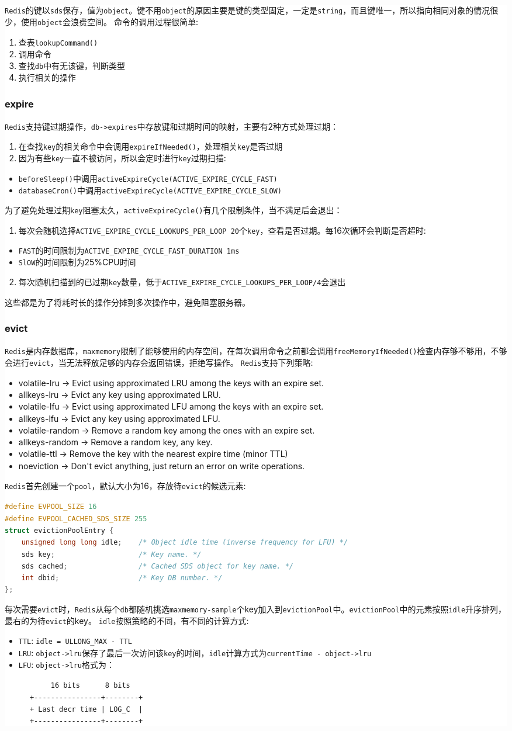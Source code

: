 `Redis`的键以`sds`保存，值为`object`。键不用`object`的原因主要是键的类型固定，一定是`string`，而且键唯一，所以指向相同对象的情况很少，使用`object`会浪费空间。
命令的调用过程很简单:
1. 查表`lookupCommand()`
2. 调用命令
3. 查找`db`中有无该键，判断类型
4. 执行相关的操作

### expire
`Redis`支持键过期操作，`db->expires`中存放键和过期时间的映射，主要有2种方式处理过期：
1. 在查找`key`的相关命令中会调用`expireIfNeeded()`，处理相关`key`是否过期
2. 因为有些`key`一直不被访问，所以会定时进行`key`过期扫描:
  * `beforeSleep()`中调用`activeExpireCycle(ACTIVE_EXPIRE_CYCLE_FAST)`
  * `databaseCron()`中调用`activeExpireCycle(ACTIVE_EXPIRE_CYCLE_SLOW)`

为了避免处理过期`key`阻塞太久，`activeExpireCycle()`有几个限制条件，当不满足后会退出：
1. 每次会随机选择`ACTIVE_EXPIRE_CYCLE_LOOKUPS_PER_LOOP 20`个`key`，查看是否过期。每16次循环会判断是否超时:
  * `FAST`的时间限制为`ACTIVE_EXPIRE_CYCLE_FAST_DURATION 1ms`
  * `SlOW`的时间限制为25%CPU时间
2. 每次随机扫描到的已过期`key`数量，低于`ACTIVE_EXPIRE_CYCLE_LOOKUPS_PER_LOOP/4`会退出  

这些都是为了将耗时长的操作分摊到多次操作中，避免阻塞服务器。

### evict
`Redis`是内存数据库，`maxmemory`限制了能够使用的内存空间，在每次调用命令之前都会调用`freeMemoryIfNeeded()`检查内存够不够用，不够会进行`evict`，当无法释放足够的内存会返回错误，拒绝写操作。
`Redis`支持下列策略:
* volatile-lru -> Evict using approximated LRU among the keys with an expire set.
* allkeys-lru -> Evict any key using approximated LRU.
* volatile-lfu -> Evict using approximated LFU among the keys with an expire set.
* allkeys-lfu -> Evict any key using approximated LFU.
* volatile-random -> Remove a random key among the ones with an expire set.
* allkeys-random -> Remove a random key, any key.
* volatile-ttl -> Remove the key with the nearest expire time (minor TTL)
* noeviction -> Don't evict anything, just return an error on write operations.

`Redis`首先创建一个`pool`，默认大小为16，存放待`evict`的候选元素: 
```c
#define EVPOOL_SIZE 16
#define EVPOOL_CACHED_SDS_SIZE 255
struct evictionPoolEntry {
    unsigned long long idle;    /* Object idle time (inverse frequency for LFU) */
    sds key;                    /* Key name. */
    sds cached;                 /* Cached SDS object for key name. */
    int dbid;                   /* Key DB number. */
};
```
每次需要`evict`时，`Redis`从每个`db`都随机挑选`maxmemory-sample`个key加入到`evictionPool`中。`evictionPool`中的元素按照`idle`升序排列，最右的为待`evict`的key。
`idle`按照策略的不同，有不同的计算方式:
* `TTL`: `idle = ULLONG_MAX - TTL`
* `LRU`: `object->lru`保存了最后一次访问该`key`的时间，`idle`计算方式为`currentTime - object->lru`
* `LFU`: `object->lru`格式为：
```
           16 bits      8 bits
      +----------------+--------+
      + Last decr time | LOG_C  |
      +----------------+--------+
```
